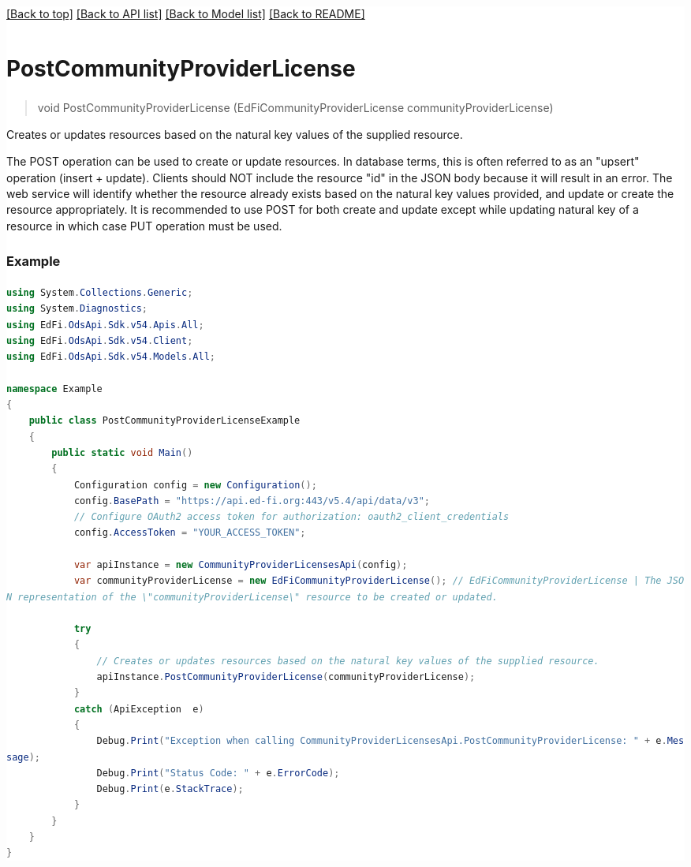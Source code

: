 
[[Back to top]](#) [[Back to API list]](../README.md#documentation-for-api-endpoints) [[Back to Model list]](../README.md#documentation-for-models) [[Back to README]](../README.md)

<a id="postcommunityproviderlicense"></a>
# **PostCommunityProviderLicense**
> void PostCommunityProviderLicense (EdFiCommunityProviderLicense communityProviderLicense)

Creates or updates resources based on the natural key values of the supplied resource.

The POST operation can be used to create or update resources. In database terms, this is often referred to as an \"upsert\" operation (insert + update). Clients should NOT include the resource \"id\" in the JSON body because it will result in an error. The web service will identify whether the resource already exists based on the natural key values provided, and update or create the resource appropriately. It is recommended to use POST for both create and update except while updating natural key of a resource in which case PUT operation must be used.

### Example
```csharp
using System.Collections.Generic;
using System.Diagnostics;
using EdFi.OdsApi.Sdk.v54.Apis.All;
using EdFi.OdsApi.Sdk.v54.Client;
using EdFi.OdsApi.Sdk.v54.Models.All;

namespace Example
{
    public class PostCommunityProviderLicenseExample
    {
        public static void Main()
        {
            Configuration config = new Configuration();
            config.BasePath = "https://api.ed-fi.org:443/v5.4/api/data/v3";
            // Configure OAuth2 access token for authorization: oauth2_client_credentials
            config.AccessToken = "YOUR_ACCESS_TOKEN";

            var apiInstance = new CommunityProviderLicensesApi(config);
            var communityProviderLicense = new EdFiCommunityProviderLicense(); // EdFiCommunityProviderLicense | The JSON representation of the \"communityProviderLicense\" resource to be created or updated.

            try
            {
                // Creates or updates resources based on the natural key values of the supplied resource.
                apiInstance.PostCommunityProviderLicense(communityProviderLicense);
            }
            catch (ApiException  e)
            {
                Debug.Print("Exception when calling CommunityProviderLicensesApi.PostCommunityProviderLicense: " + e.Message);
                Debug.Print("Status Code: " + e.ErrorCode);
                Debug.Print(e.StackTrace);
            }
        }
    }
}
```
